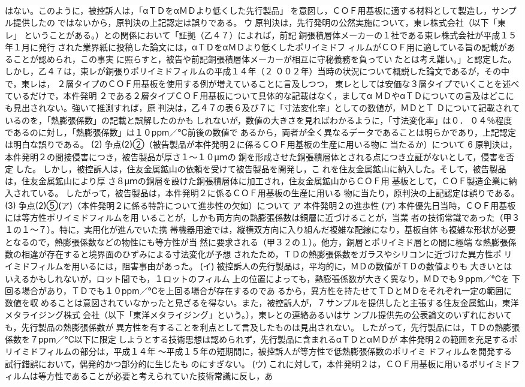 はない。このように，被控訴人は，「αＴＤをαＭＤより低くした先行製品」
を意図し，ＣＯＦ用基板に適する材料として製造し，サンプル提供したの
ではないから，原判決の上記認定は誤りである。 
 ウ 原判決は，先行発明の公然実施について，東レ株式会社（以下「東レ」
ということがある。）との関係において「証拠（乙４７）によれば，前記
銅張積層体メーカーの１社である東レ株式会社が平成１５年１月に発行
された業界紙に投稿した論文には，αＴＤをαＭＤより低くしたポリイミドフ
ィルムがＣＯＦ用に適している旨の記載があることが認められ，この事実
に照らすと，被告や前記銅張積層体メーカーが相互に守秘義務を負ってい
たとは考え難い。」と認定した。 
   しかし，乙４７は，東レが銅張りポリイミドフィルムの平成１４年（２
００２年）当時の状況について概説した論文であるが，その中で，東レは，
２層タイプのＣＯＦ用基板を使用する例が増えていることに言及しつつ，
東レとしては安価な３層タイプでいくことを述べているだけで，本件発明
２である２層タイプＣＯＦ用基板について具体的な記載はなく，ましてα
ＭＤやαＴＤについての言及はどこにも見出されない。強いて推測すれば，原
判決は，乙４７の表６及び７に「寸法変化率」としての数値が，ＭＤとＴ
Ｄについて記載されているのを，「熱膨張係数」の記載と誤解したのかも
しれないが，数値の大きさを見ればわかるように，「寸法変化率」は０．
０４％程度であるのに対し，「熱膨張係数」は１０ppm／℃前後の数値で
あるから，両者が全く異なるデータであることは明らかであり，上記認定
は明白な誤りである。 
 (2) 争点(2)②（被告製品が本件発明２に係るＣＯＦ用基板の生産に用いる物に
当たるか）について 
 6 
   原判決は，本件発明２の間接侵害につき，被告製品が厚さ１～１０μｍの
銅を形成させた銅張積層体とされる点につき立証がないとして，侵害を否定
した。 
   しかし，被控訴人は，住友金属鉱山の依頼を受けて被告製品を開発し，こ
れを住友金属鉱山に納入した。そして，被告製品は，住友金属鉱山により厚
さ８μｍの銅層を設けた銅張積層体に加工され，住友金属鉱山からＣＯＦ用
基板として，ＣＯＦ製造企業に納入されている。 
   したがって，被告製品は，本件発明２に係るＣＯＦ用基板の生産に用いる
物に当たり，原判決の上記認定は誤りである。 
 (3) 争点(2)⑤(ア)（本件発明２に係る特許について進歩性の欠如）について 
  ア 本件発明２の進歩性 
  (ア) 本件優先日当時，ＣＯＦ用基板には等方性ポリイミドフィルムを用
いることが，しかも両方向の熱膨張係数は銅層に近づけることが，当業
者の技術常識であった（甲３１の１～７）。特に，実用化が進んでいた携
帯機器用途では，縦横双方向に入り組んだ複雑な配線になり，基板自体
も複雑な形状が必要となるので，熱膨張係数などの物性にも等方性が当
然に要求される（甲３２の１）。他方，銅層とポリイミド層との間に極端
な熱膨張係数の相違が存在すると境界面のひずみによる寸法変化が予想
されたため，ＴＤの熱膨張係数をガラスやシリコンに近づけた異方性ポ
リイミドフィルムを用いるには，阻害事由があった。 
  (イ) 被控訴人の先行製品は，平均的に，ＭＤの数値がＴＤの数値よりも
大きいとはいえるかもしれないが，ロット間でも，１ロットのフィルム
上の位置によっても，熱膨張係数が大きく異なり，ＭＤでも９ppm／℃を
下回る場合があり，ＴＤでも１０ppm／℃を上回る場合が存在するのであ
るから，異方性を持たせてＴＤとＭＤをそれぞれ一定の範囲に数値を収
めることは意図されていなかったと見ざるを得ない。また，被控訴人が，
 7 
サンプルを提供したと主張する住友金属鉱山，東洋メタライジング株式
会社（以下「東洋メタライジング」という。），東レとの連絡あるいはサ
ンプル提供先の公表論文のいずれにおいても，先行製品の熱膨張係数が
異方性を有することを利点として言及したものは見出されない。 
    したがって，先行製品には，ＴＤの熱膨張係数を７ppm／℃以下に限定
しようとする技術思想は認められず，先行製品に含まれるαＴＤとαＭＤが
本件発明２の範囲を充足するポリイミドフィルムの部分は，平成１４年
～平成１５年の短期間に，被控訴人が等方性で低熱膨張係数のポリイミ
ドフィルムを開発する試行錯誤において，偶発的かつ部分的に生じたも
のにすぎない。 
  (ウ) これに対して，本件発明２は，ＣＯＦ用基板に用いるポリイミドフ
ィルムは等方性であることが必要と考えられていた技術常識に反し，あ